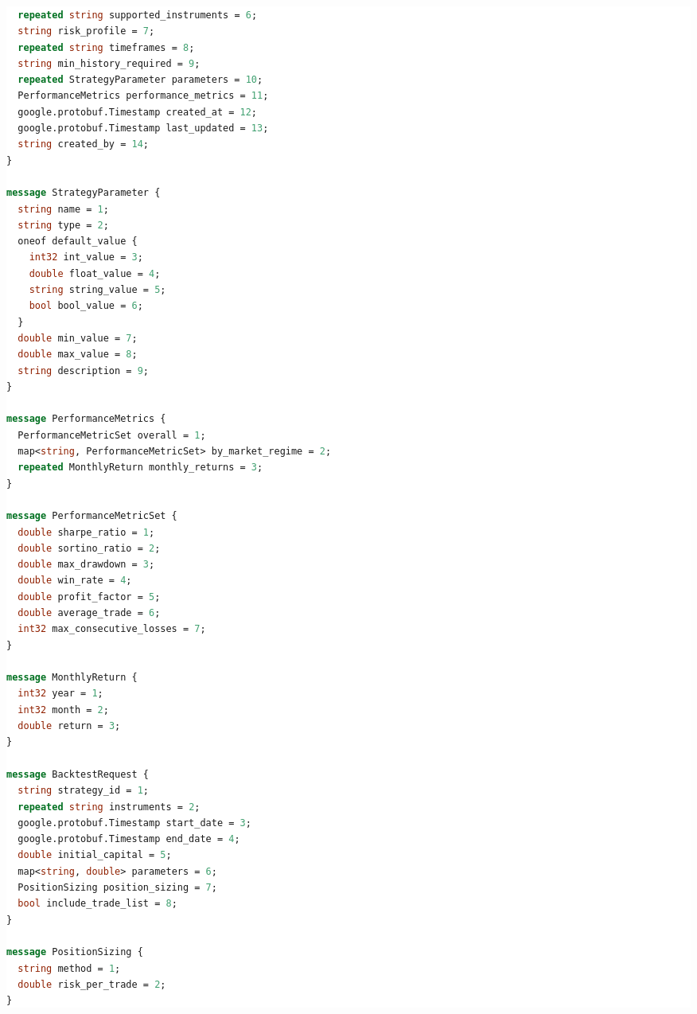 ```protobuf
  repeated string supported_instruments = 6;
  string risk_profile = 7;
  repeated string timeframes = 8;
  string min_history_required = 9;
  repeated StrategyParameter parameters = 10;
  PerformanceMetrics performance_metrics = 11;
  google.protobuf.Timestamp created_at = 12;
  google.protobuf.Timestamp last_updated = 13;
  string created_by = 14;
}

message StrategyParameter {
  string name = 1;
  string type = 2;
  oneof default_value {
    int32 int_value = 3;
    double float_value = 4;
    string string_value = 5;
    bool bool_value = 6;
  }
  double min_value = 7;
  double max_value = 8;
  string description = 9;
}

message PerformanceMetrics {
  PerformanceMetricSet overall = 1;
  map<string, PerformanceMetricSet> by_market_regime = 2;
  repeated MonthlyReturn monthly_returns = 3;
}

message PerformanceMetricSet {
  double sharpe_ratio = 1;
  double sortino_ratio = 2;
  double max_drawdown = 3;
  double win_rate = 4;
  double profit_factor = 5;
  double average_trade = 6;
  int32 max_consecutive_losses = 7;
}

message MonthlyReturn {
  int32 year = 1;
  int32 month = 2;
  double return = 3;
}

message BacktestRequest {
  string strategy_id = 1;
  repeated string instruments = 2;
  google.protobuf.Timestamp start_date = 3;
  google.protobuf.Timestamp end_date = 4;
  double initial_capital = 5;
  map<string, double> parameters = 6;
  PositionSizing position_sizing = 7;
  bool include_trade_list = 8;
}

message PositionSizing {
  string method = 1;
  double risk_per_trade = 2;
}

```